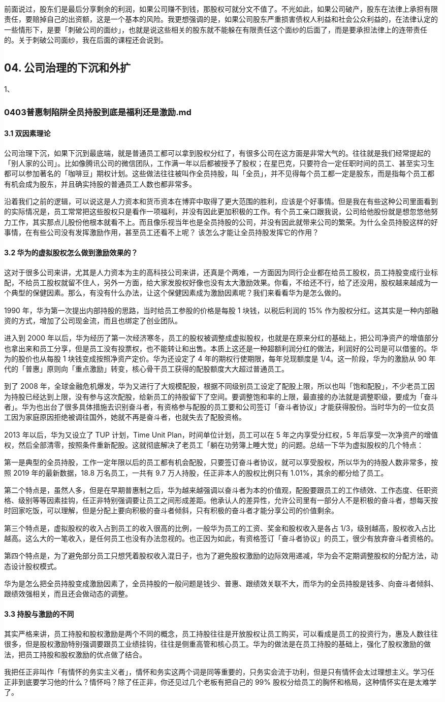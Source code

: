 前面说过，股东们是最后分享剩余的利润，如果公司赚不到钱，那股权可就分文不值了。不光如此，如果公司破产，股东在法律上承担有限责任，要赔掉自己的出资额，这是一个基本的风险。我更想强调的是，如果公司股东严重损害债权人利益和社会公众利益的，在法律认定的一些情形下，是要「刺破公司的面纱」，也就是说这些相关的股东就不能躲在有限责任这个面纱的后面了，而是要承担法律上的连带责任的。关于刺破公司面纱，我在后面的课程还会说到。


## 04. 公司治理的下沉和外扩

1、

### 0403普惠制陷阱全员持股到底是福利还是激励.md

#### 3.1 双因素理论

公司治理下沉，如果下沉到最底端，就是普通员工都可以拿到股权分红了，有很多公司在这方面是非常大气的。往往就是我们经常提起的「别人家的公司」。比如像腾讯公司的微信团队，工作满一年以后都被授予了股权；在星巴克，只要符合一定任职时间的员工、甚至实习生都可以参加著名的「咖啡豆」期权计划。这些做法往往被叫作全员持股，叫「全员」，并不见得每个员工都一定是股东，而是指每个员工都有机会成为股东，并且确实持股的普通员工人数也都非常多。

沿着我们之前的逻辑，可以说这是人力资本和货币资本在博弈中取得了更大范围的胜利，应该是个好事情。但是我在有些这种公司里面看到的实际情况是，员工常常把这些股权只是看作一项福利，并没有因此更加积极的工作。有个员工亲口跟我说，公司给他股份就是想忽悠他努力工作，其实那点儿股份他根本就看不上。而且像乐视当年也是全员持股的公司，并没有因此就带来公司的繁荣。为什么全员持股这样的好事情，在有些公司没有发挥激励作用，甚至员工还看不上呢？ 该怎么才能让全员持股发挥它的作用？

#### 3.2 华为的虚拟股权怎么做到激励效果的？

这对于很多公司来讲，尤其是人力资本为主的高科技公司来讲，还真是个两难，一方面因为同行企业都在给员工股权，员工持股变成行业标配，不给员工股权就留不住人，另外一方面，给大家发股权好像也没有太大激励效果。你看，不给还不行，给了还没用，股权越来越成为一个典型的保健因素。那么，有没有什么办法，让这个保健因素成为激励因素呢？我们来看看华为是怎么做的。

1990 年，华为第一次提出内部持股的思路，当时给员工参股的价格是每股 1 块钱，以税后利润的 15% 作为股权分红。这其实是一种内部融资的方式，增加了公司现金流，而且也绑定了创业团队。

进入到 2000 年以后，华为经历了第一次经济寒冬，员工的股权被调整成虚拟股权，也就是在原来分红的基础上，把公司净资产的增值部分也拿出来和员工分享，但是员工没有投票权，也不能转让和出售。本质上这还是一种超额利润分红的做法，利润好的公司是可以借鉴的。华为的股价也从每股 1 块钱变成按照净资产定价。华为还设定了 4 年的期权行使期限，每年兑现额度是 1/4。这一阶段，华为的激励从 90 年代的「普惠」原则向「重点激励」转变，核心骨干员工获得的配股额度大大超过普通员工。

到了 2008 年，全球金融危机爆发，华为又进行了大规模配股，根据不同级别员工设定了配股上限，所以也叫「饱和配股」，不少老员工因为持股已经达到上限，没有参与这次配股，给新员工的持股留下了空间。要调整饱和率的上限，最直接的办法就是调整职级，要成为「奋斗者」。华为也出台了很多具体措施去识别奋斗者，有资格参与配股的员工要和公司签订「奋斗者协议」才能获得股份。当时华为的一位女员工因为家庭原因拒绝被调往国外，她就不再是奋斗者，也就失去了配股资格。

2013 年以后，华为又设立了 TUP 计划，Time Unit Plan，时间单位计划，员工可以在 5 年之内享受分红权，5 年后享受一次净资产的增值权，然后全部清零，按照条件重新配股。这就彻底解决了老员工「躺在功劳簿上睡大觉」的问题。总结一下华为虚拟股权的几个特点：

第一是典型的全员持股，工作一定年限以后的员工都有机会配股，只要签订奋斗者协议，就可以享受股权，所以华为的持股人数非常多，按照 2019 年的最新数据，18.8 万名员工，一共有 9.7 万人持股，任正非本人的股权比例只有 1.01%，其余的都分给了员工。

第二个特点是，虽然人多，但是在早期普惠制之后，华为越来越强调以奋斗者为本的价值观，配股要跟员工的工作绩效、工作态度、任职资格、级别等等因素挂钩，任正非特别强调要让员工之间形成差距。他承认人的差异性，允许公司里有一部分人不是积极的奋斗者，想每天按时回家吃饭，可以理解，但是分配上要向积极的奋斗者倾斜，只有积极的奋斗者才能分享公司的价值剩余。

第三个特点是，虚拟股权的收入占到员工的收入很高的比例，一般华为员工的工资、奖金和股权收入是各占 1/3，级别越高，股权收入占比越高。这么大的一笔收入，是任何员工也没有办法忽视的。也正因为如此，有资格签订「奋斗者协议」的员工，很少有放弃奋斗者资格的。

第四个特点是，为了避免部分员工只想凭着股权收入混日子，也为了避免股权激励的边际效用递减，华为会不定期调整股权的分配方法，动态设计股权模式。

华为是怎么把全员持股变成激励因素了，全员持股的一般问题是钱少、普惠、跟绩效关联不大，而华为的全员持股是钱多、向奋斗者倾斜、跟绩效强相关，而且还会做动态的调整。

#### 3.3 持股与激励的不同

其实严格来讲，员工持股和股权激励是两个不同的概念，员工持股往往是开放股权让员工购买，可以看成是员工的投资行为，惠及人数往往很多，但是股权激励特别强调要跟员工业绩挂钩，往往是侧重高管和核心员工。华为的做法是在员工持股的基础上，强化了股权激励的做法，把员工持股和股权激励的优点做了结合。

我把任正非叫作「有情怀的务实主义者」，情怀和务实这两个词是同等重要的，只务实会流于功利，但是只有情怀会太过理想主义。学习任正非到底要学习他的什么？情怀吗？除了任正非，你还见过几个老板有把自己的 99% 股权分给员工的胸怀和格局，这种情怀实在是太难学了。
